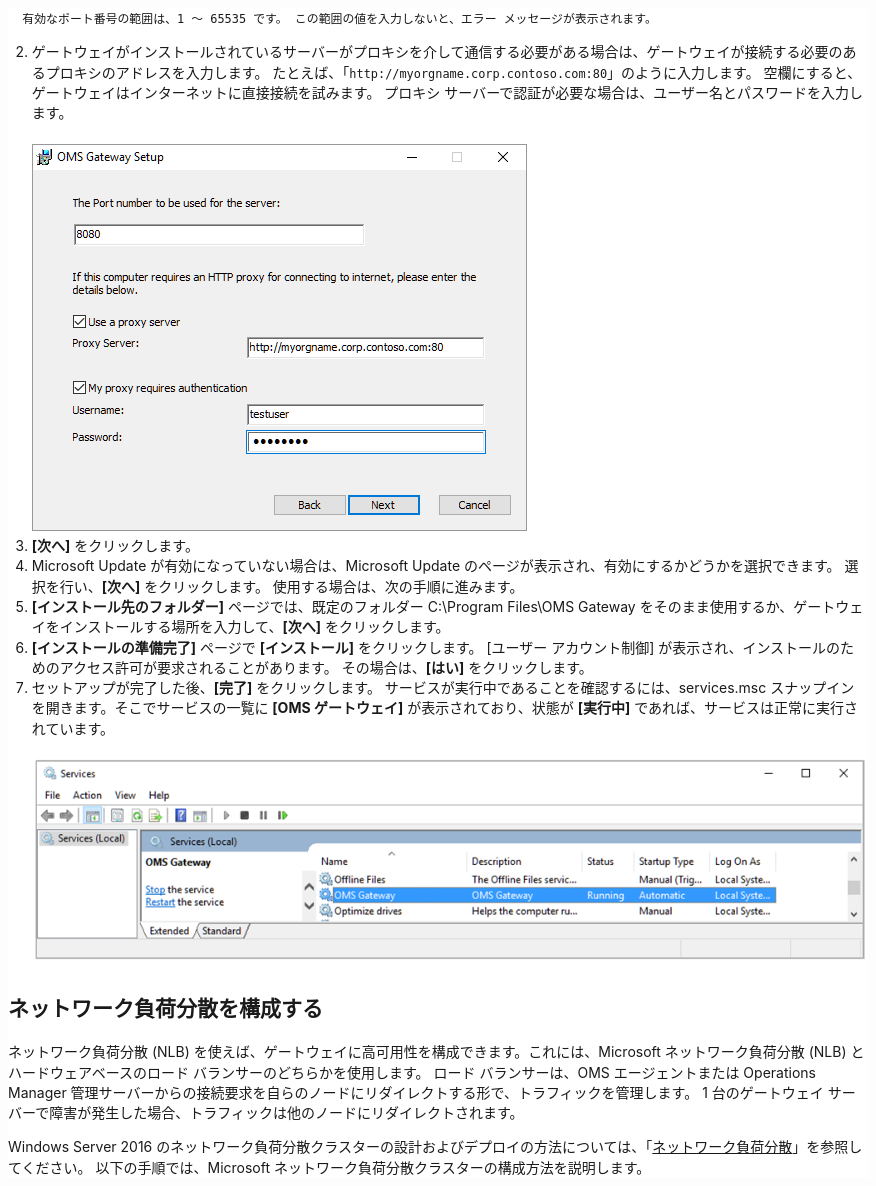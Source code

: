       有効なポート番号の範囲は、1 ～ 65535 です。 この範囲の値を入力しないと、エラー メッセージが表示されます。
   2. ゲートウェイがインストールされているサーバーがプロキシを介して通信する必要がある場合は、ゲートウェイが接続する必要のあるプロキシのアドレスを入力します。 たとえば、「`http://myorgname.corp.contoso.com:80`」のように入力します。  空欄にすると、ゲートウェイはインターネットに直接接続を試みます。  プロキシ サーバーで認証が必要な場合は、ユーザー名とパスワードを入力します。<br><br> ![ゲートウェイ ウィザードのプロキシの構成](./media/log-analytics-oms-gateway/gateway-wizard02.png)<br>   
   3. **[次へ]** をクリックします。
5. Microsoft Update が有効になっていない場合は、Microsoft Update のページが表示され、有効にするかどうかを選択できます。 選択を行い、**[次へ]** をクリックします。 使用する場合は、次の手順に進みます。
6. **[インストール先のフォルダー]** ページでは、既定のフォルダー C:\Program Files\OMS Gateway をそのまま使用するか、ゲートウェイをインストールする場所を入力して、**[次へ]** をクリックします。
7. **[インストールの準備完了]** ページで **[インストール]** をクリックします。 [ユーザー アカウント制御] が表示され、インストールのためのアクセス許可が要求されることがあります。 その場合は、**[はい]** をクリックします。
8. セットアップが完了した後、**[完了]** をクリックします。 サービスが実行中であることを確認するには、services.msc スナップインを開きます。そこでサービスの一覧に **[OMS ゲートウェイ]** が表示されており、状態が **[実行中]** であれば、サービスは正常に実行されています。<br><br> ![サービス – OMS ゲートウェイ](./media/log-analytics-oms-gateway/gateway-service.png)  

## <a name="configure-network-load-balancing"></a>ネットワーク負荷分散を構成する 
ネットワーク負荷分散 (NLB) を使えば、ゲートウェイに高可用性を構成できます。これには、Microsoft ネットワーク負荷分散 (NLB) とハードウェアベースのロード バランサーのどちらかを使用します。  ロード バランサーは、OMS エージェントまたは Operations Manager 管理サーバーからの接続要求を自らのノードにリダイレクトする形で、トラフィックを管理します。 1 台のゲートウェイ サーバーで障害が発生した場合、トラフィックは他のノードにリダイレクトされます。

Windows Server 2016 のネットワーク負荷分散クラスターの設計およびデプロイの方法については、「[ネットワーク負荷分散](https://technet.microsoft.com/windows-server-docs/networking/technologies/network-load-balancing)」を参照してください。  以下の手順では、Microsoft ネットワーク負荷分散クラスターの構成方法を説明します。  
